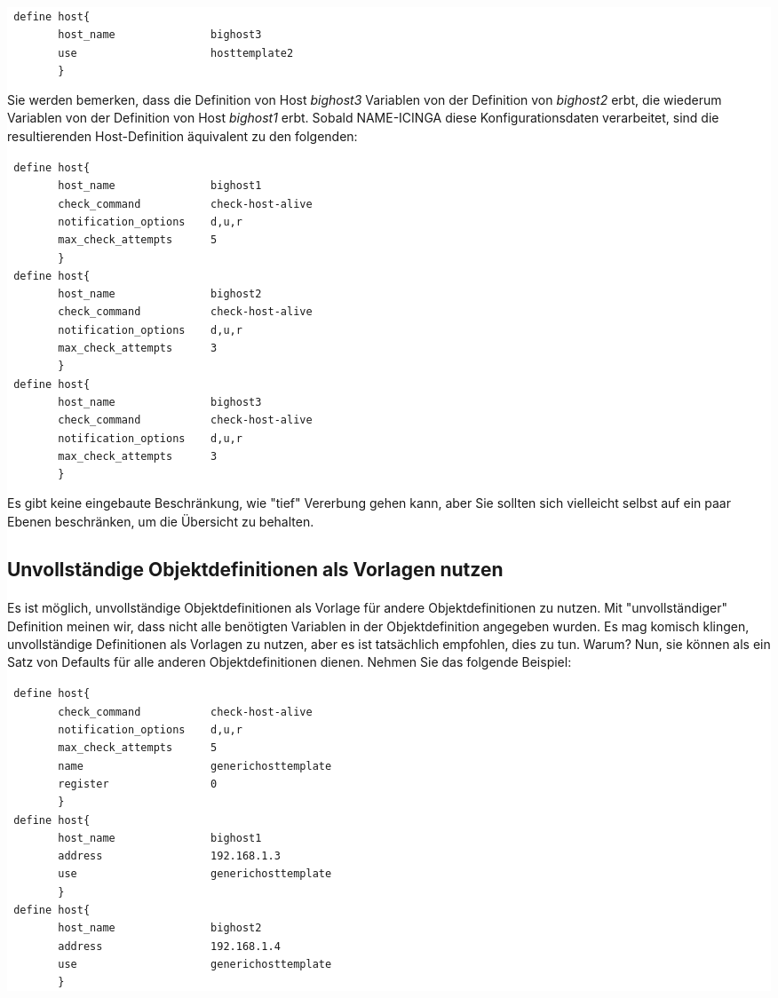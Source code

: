      define host{
            host_name               bighost3
            use                     hosttemplate2
            }

Sie werden bemerken, dass die Definition von Host *bighost3* Variablen
von der Definition von *bighost2* erbt, die wiederum Variablen von der
Definition von Host *bighost1* erbt. Sobald NAME-ICINGA diese
Konfigurationsdaten verarbeitet, sind die resultierenden Host-Definition
äquivalent zu den folgenden:

     define host{
            host_name               bighost1
            check_command           check-host-alive
            notification_options    d,u,r
            max_check_attempts      5
            }
     define host{
            host_name               bighost2
            check_command           check-host-alive
            notification_options    d,u,r
            max_check_attempts      3
            }
     define host{
            host_name               bighost3
            check_command           check-host-alive
            notification_options    d,u,r
            max_check_attempts      3
            }

Es gibt keine eingebaute Beschränkung, wie "tief" Vererbung gehen kann,
aber Sie sollten sich vielleicht selbst auf ein paar Ebenen beschränken,
um die Übersicht zu behalten.

Unvollständige Objektdefinitionen als Vorlagen nutzen
-----------------------------------------------------

Es ist möglich, unvollständige Objektdefinitionen als Vorlage für andere
Objektdefinitionen zu nutzen. Mit "unvollständiger" Definition meinen
wir, dass nicht alle benötigten Variablen in der Objektdefinition
angegeben wurden. Es mag komisch klingen, unvollständige Definitionen
als Vorlagen zu nutzen, aber es ist tatsächlich empfohlen, dies zu tun.
Warum? Nun, sie können als ein Satz von Defaults für alle anderen
Objektdefinitionen dienen. Nehmen Sie das folgende Beispiel:

     define host{
            check_command           check-host-alive
            notification_options    d,u,r
            max_check_attempts      5
            name                    generichosttemplate
            register                0
            }
     define host{
            host_name               bighost1
            address                 192.168.1.3
            use                     generichosttemplate
            }
     define host{
            host_name               bighost2
            address                 192.168.1.4
            use                     generichosttemplate
            }
